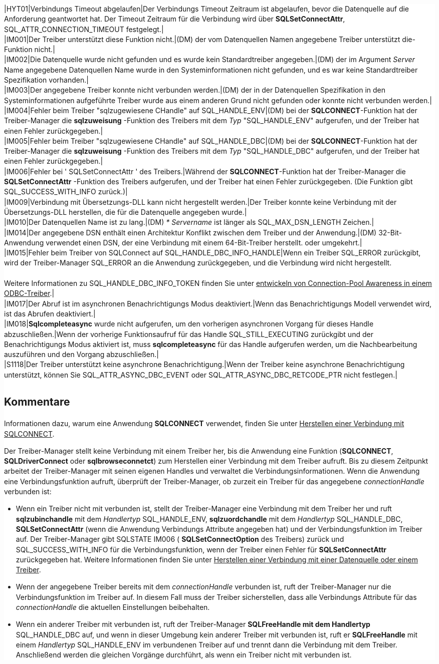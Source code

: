 |HYT01|Verbindungs Timeout abgelaufen|Der Verbindungs Timeout Zeitraum ist abgelaufen, bevor die Datenquelle auf die Anforderung geantwortet hat. Der Timeout Zeitraum für die Verbindung wird über **SQLSetConnectAttr**, SQL_ATTR_CONNECTION_TIMEOUT festgelegt.|  
|IM001|Der Treiber unterstützt diese Funktion nicht.|(DM) der vom Datenquellen Namen angegebene Treiber unterstützt die-Funktion nicht.|  
|IM002|Die Datenquelle wurde nicht gefunden und es wurde kein Standardtreiber angegeben.|(DM) der im Argument *Server* Name angegebene Datenquellen Name wurde in den Systeminformationen nicht gefunden, und es war keine Standardtreiber Spezifikation vorhanden.|  
|IM003|Der angegebene Treiber konnte nicht verbunden werden.|(DM) der in der Datenquellen Spezifikation in den Systeminformationen aufgeführte Treiber wurde aus einem anderen Grund nicht gefunden oder konnte nicht verbunden werden.|  
|IM004|Fehler beim Treiber "sqlzugewiesene CHandle" auf SQL_HANDLE_ENV|(DM) bei der **SQLCONNECT**-Funktion hat der Treiber-Manager die **sqlzuweisung** -Funktion des Treibers mit dem *Typ* "SQL_HANDLE_ENV" aufgerufen, und der Treiber hat einen Fehler zurückgegeben.|  
|IM005|Fehler beim Treiber "sqlzugewiesene CHandle" auf SQL_HANDLE_DBC|(DM) bei der **SQLCONNECT**-Funktion hat der Treiber-Manager die **sqlzuweisung** -Funktion des Treibers mit dem *Typ* "SQL_HANDLE_DBC" aufgerufen, und der Treiber hat einen Fehler zurückgegeben.|  
|IM006|Fehler bei ' SQLSetConnectAttr ' des Treibers.|Während der **SQLCONNECT**-Funktion hat der Treiber-Manager die **SQLSetConnectAttr** -Funktion des Treibers aufgerufen, und der Treiber hat einen Fehler zurückgegeben. (Die Funktion gibt SQL_SUCCESS_WITH_INFO zurück.)|  
|IM009|Verbindung mit Übersetzungs-DLL kann nicht hergestellt werden.|Der Treiber konnte keine Verbindung mit der Übersetzungs-DLL herstellen, die für die Datenquelle angegeben wurde.|  
|IM010|Der Datenquellen Name ist zu lang.|(DM) *\* Servername* ist länger als SQL_MAX_DSN_LENGTH Zeichen.|  
|IM014|Der angegebene DSN enthält einen Architektur Konflikt zwischen dem Treiber und der Anwendung.|(DM) 32-Bit-Anwendung verwendet einen DSN, der eine Verbindung mit einem 64-Bit-Treiber herstellt. oder umgekehrt.|  
|IM015|Fehler beim Treiber von SQLConnect auf SQL_HANDLE_DBC_INFO_HANDLE|Wenn ein Treiber SQL_ERROR zurückgibt, wird der Treiber-Manager SQL_ERROR an die Anwendung zurückgegeben, und die Verbindung wird nicht hergestellt.<br /><br /> Weitere Informationen zu SQL_HANDLE_DBC_INFO_TOKEN finden Sie unter [entwickeln von Connection-Pool Awareness in einem ODBC-Treiber](../../../odbc/reference/develop-driver/developing-connection-pool-awareness-in-an-odbc-driver.md).|  
|IM017|Der Abruf ist im asynchronen Benachrichtigungs Modus deaktiviert.|Wenn das Benachrichtigungs Modell verwendet wird, ist das Abrufen deaktiviert.|  
|IM018|**Sqlcompleteasync** wurde nicht aufgerufen, um den vorherigen asynchronen Vorgang für dieses Handle abzuschließen.|Wenn der vorherige Funktionsaufruf für das Handle SQL_STILL_EXECUTING zurückgibt und der Benachrichtigungs Modus aktiviert ist, muss **sqlcompleteasync** für das Handle aufgerufen werden, um die Nachbearbeitung auszuführen und den Vorgang abzuschließen.|  
|S1118|Der Treiber unterstützt keine asynchrone Benachrichtigung.|Wenn der Treiber keine asynchrone Benachrichtigung unterstützt, können Sie SQL_ATTR_ASYNC_DBC_EVENT oder SQL_ATTR_ASYNC_DBC_RETCODE_PTR nicht festlegen.|  
  
## <a name="comments"></a>Kommentare  
 Informationen dazu, warum eine Anwendung **SQLCONNECT** verwendet, finden Sie unter [Herstellen einer Verbindung mit SQLCONNECT](../../../odbc/reference/develop-app/connecting-with-sqlconnect.md).  
  
 Der Treiber-Manager stellt keine Verbindung mit einem Treiber her, bis die Anwendung eine Funktion (**SQLCONNECT**, **SQLDriverConnect** oder **sqlbrowseconnetct**) zum Herstellen einer Verbindung mit dem Treiber aufruft. Bis zu diesem Zeitpunkt arbeitet der Treiber-Manager mit seinen eigenen Handles und verwaltet die Verbindungsinformationen. Wenn die Anwendung eine Verbindungsfunktion aufruft, überprüft der Treiber-Manager, ob zurzeit ein Treiber für das angegebene *connectionHandle* verbunden ist:  
  
-   Wenn ein Treiber nicht mit verbunden ist, stellt der Treiber-Manager eine Verbindung mit dem Treiber her und ruft **sqlzubinchandle** mit dem *Handlertyp* SQL_HANDLE_ENV, **sqlzuordchandle** mit dem *Handlertyp* SQL_HANDLE_DBC, **SQLSetConnectAttr** (wenn die Anwendung Verbindungs Attribute angegeben hat) und der Verbindungsfunktion im Treiber auf. Der Treiber-Manager gibt SQLSTATE IM006 ( **SQLSetConnectOption** des Treibers) zurück und SQL_SUCCESS_WITH_INFO für die Verbindungsfunktion, wenn der Treiber einen Fehler für **SQLSetConnectAttr** zurückgegeben hat. Weitere Informationen finden Sie unter [Herstellen einer Verbindung mit einer Datenquelle oder einem Treiber](../../../odbc/reference/develop-app/connecting-to-a-data-source-or-driver.md).  
  
-   Wenn der angegebene Treiber bereits mit dem *connectionHandle* verbunden ist, ruft der Treiber-Manager nur die Verbindungsfunktion im Treiber auf. In diesem Fall muss der Treiber sicherstellen, dass alle Verbindungs Attribute für das *connectionHandle* die aktuellen Einstellungen beibehalten.  
  
-   Wenn ein anderer Treiber mit verbunden ist, ruft der Treiber-Manager **SQLFreeHandle mit dem Handlertyp** SQL_HANDLE_DBC auf, und wenn in dieser Umgebung kein anderer Treiber mit verbunden ist, ruft er **SQLFreeHandle** mit einem *Handlertyp* SQL_HANDLE_ENV im verbundenen Treiber auf und trennt dann die Verbindung mit dem Treiber.  Anschließend werden die gleichen Vorgänge durchführt, als wenn ein Treiber nicht mit verbunden ist.  
  